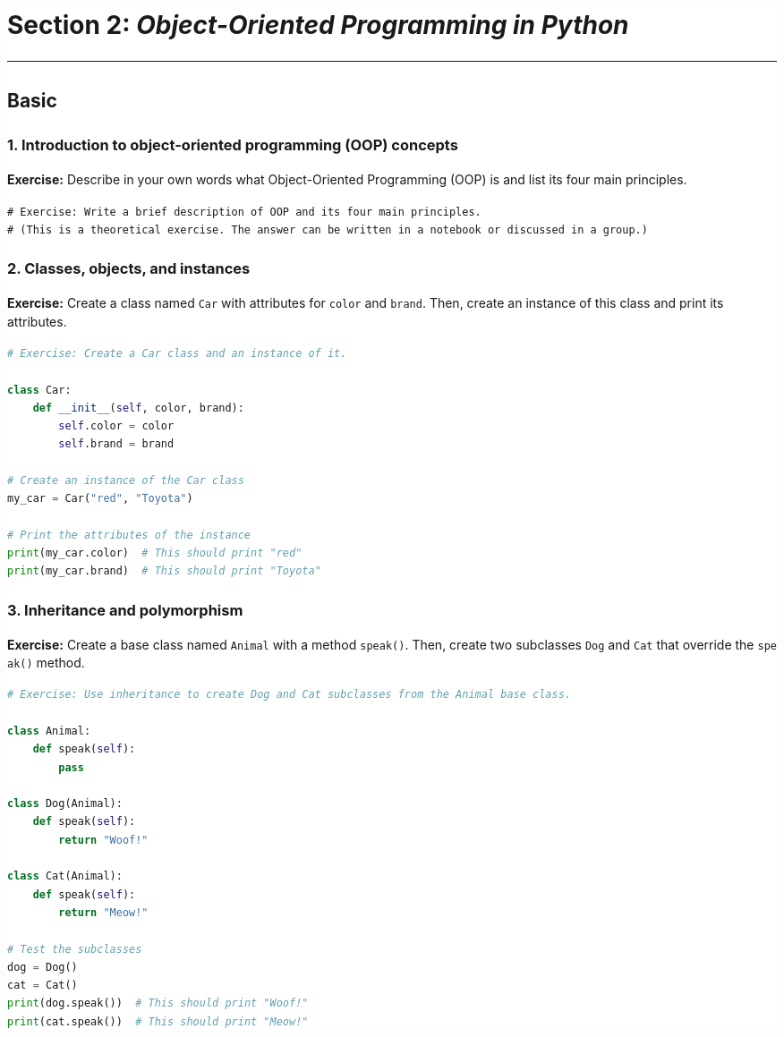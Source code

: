 # Section 2: *Object-Oriented Programming in Python*

---

## Basic

### 1. Introduction to object-oriented programming (OOP) concepts
**Exercise:** Describe in your own words what Object-Oriented Programming (OOP) is and list its four main principles.
```plaintext
# Exercise: Write a brief description of OOP and its four main principles.
# (This is a theoretical exercise. The answer can be written in a notebook or discussed in a group.)
```

### 2. Classes, objects, and instances
**Exercise:** Create a class named `Car` with attributes for `color` and `brand`. Then, create an instance of this class and print its attributes.
```python
# Exercise: Create a Car class and an instance of it.

class Car:
    def __init__(self, color, brand):
        self.color = color
        self.brand = brand

# Create an instance of the Car class
my_car = Car("red", "Toyota")

# Print the attributes of the instance
print(my_car.color)  # This should print "red"
print(my_car.brand)  # This should print "Toyota"
```

### 3. Inheritance and polymorphism
**Exercise:** Create a base class named `Animal` with a method `speak()`. Then, create two subclasses `Dog` and `Cat` that override the `speak()` method.
```python
# Exercise: Use inheritance to create Dog and Cat subclasses from the Animal base class.

class Animal:
    def speak(self):
        pass

class Dog(Animal):
    def speak(self):
        return "Woof!"

class Cat(Animal):
    def speak(self):
        return "Meow!"

# Test the subclasses
dog = Dog()
cat = Cat()
print(dog.speak())  # This should print "Woof!"
print(cat.speak())  # This should print "Meow!"
```
